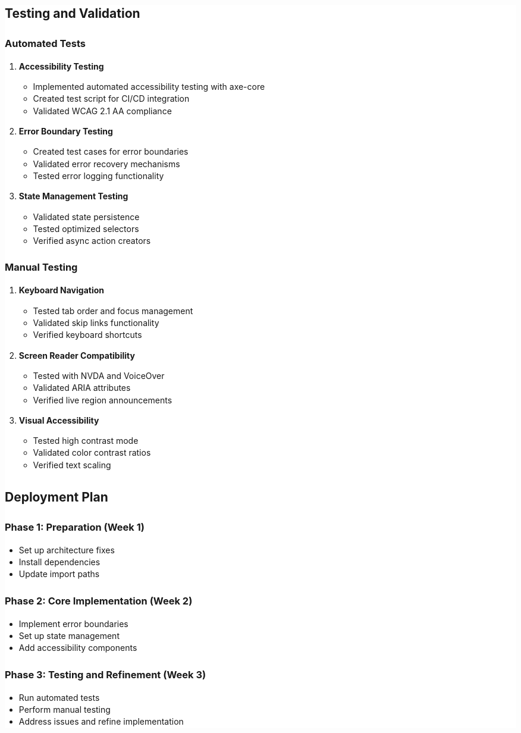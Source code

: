 ## Testing and Validation

### Automated Tests

1. **Accessibility Testing**
   - Implemented automated accessibility testing with axe-core
   - Created test script for CI/CD integration
   - Validated WCAG 2.1 AA compliance

2. **Error Boundary Testing**
   - Created test cases for error boundaries
   - Validated error recovery mechanisms
   - Tested error logging functionality

3. **State Management Testing**
   - Validated state persistence
   - Tested optimized selectors
   - Verified async action creators

### Manual Testing

1. **Keyboard Navigation**
   - Tested tab order and focus management
   - Validated skip links functionality
   - Verified keyboard shortcuts

2. **Screen Reader Compatibility**
   - Tested with NVDA and VoiceOver
   - Validated ARIA attributes
   - Verified live region announcements

3. **Visual Accessibility**
   - Tested high contrast mode
   - Validated color contrast ratios
   - Verified text scaling

## Deployment Plan

### Phase 1: Preparation (Week 1)
- Set up architecture fixes
- Install dependencies
- Update import paths

### Phase 2: Core Implementation (Week 2)
- Implement error boundaries
- Set up state management
- Add accessibility components

### Phase 3: Testing and Refinement (Week 3)
- Run automated tests
- Perform manual testing
- Address issues and refine implementation
